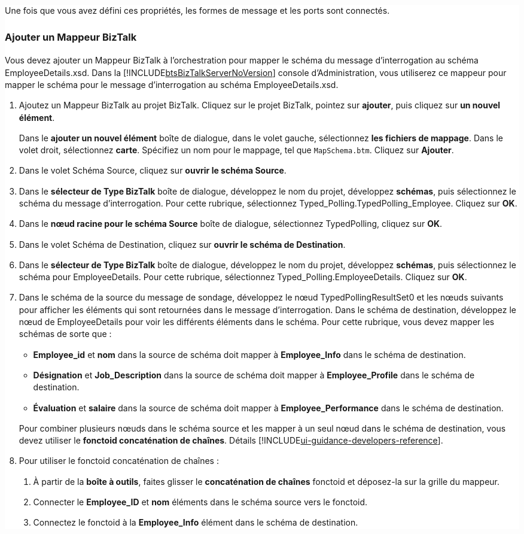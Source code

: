  Une fois que vous avez défini ces propriétés, les formes de message et les ports sont connectés.  
  
### <a name="add-a-biztalk-mapper"></a>Ajouter un Mappeur BizTalk  
 Vous devez ajouter un Mappeur BizTalk à l’orchestration pour mapper le schéma du message d’interrogation au schéma EmployeeDetails.xsd. Dans la [!INCLUDE[btsBizTalkServerNoVersion](../../includes/btsbiztalkservernoversion-md.md)] console d’Administration, vous utiliserez ce mappeur pour mapper le schéma pour le message d’interrogation au schéma EmployeeDetails.xsd.  
  

1.  Ajoutez un Mappeur BizTalk au projet BizTalk. Cliquez sur le projet BizTalk, pointez sur **ajouter**, puis cliquez sur **un nouvel élément**.  
  
     Dans le **ajouter un nouvel élément** boîte de dialogue, dans le volet gauche, sélectionnez **les fichiers de mappage**. Dans le volet droit, sélectionnez **carte**. Spécifiez un nom pour le mappage, tel que `MapSchema.btm`. Cliquez sur **Ajouter**.  
  
2.  Dans le volet Schéma Source, cliquez sur **ouvrir le schéma Source**.  
  
3.  Dans le **sélecteur de Type BizTalk** boîte de dialogue, développez le nom du projet, développez **schémas**, puis sélectionnez le schéma du message d’interrogation. Pour cette rubrique, sélectionnez Typed_Polling.TypedPolling_Employee. Cliquez sur **OK**.  
  
4.  Dans le **nœud racine pour le schéma Source** boîte de dialogue, sélectionnez TypedPolling, cliquez sur **OK**.  
  
5.  Dans le volet Schéma de Destination, cliquez sur **ouvrir le schéma de Destination**.  
  
6.  Dans le **sélecteur de Type BizTalk** boîte de dialogue, développez le nom du projet, développez **schémas**, puis sélectionnez le schéma pour EmployeeDetails. Pour cette rubrique, sélectionnez Typed_Polling.EmployeeDetails. Cliquez sur **OK**.  
  
7.  Dans le schéma de la source du message de sondage, développez le nœud TypedPollingResultSet0 et les nœuds suivants pour afficher les éléments qui sont retournées dans le message d’interrogation. Dans le schéma de destination, développez le nœud de EmployeeDetails pour voir les différents éléments dans le schéma. Pour cette rubrique, vous devez mapper les schémas de sorte que :  
  
    -   **Employee_id** et **nom** dans la source de schéma doit mapper à **Employee_Info** dans le schéma de destination.  
  
    -   **Désignation** et **Job_Description** dans la source de schéma doit mapper à **Employee_Profile** dans le schéma de destination.  
  
    -   **Évaluation** et **salaire** dans la source de schéma doit mapper à **Employee_Performance** dans le schéma de destination.  
  
     Pour combiner plusieurs nœuds dans le schéma source et les mapper à un seul nœud dans le schéma de destination, vous devez utiliser le **fonctoid concaténation de chaînes**. Détails [!INCLUDE[ui-guidance-developers-reference](../../includes/ui-guidance-developers-reference.md)].
  
8.  Pour utiliser le fonctoid concaténation de chaînes :  
  
    1.  À partir de la **boîte à outils**, faites glisser le **concaténation de chaînes** fonctoid et déposez-la sur la grille du mappeur.  
  
    2.  Connecter le **Employee_ID** et **nom** éléments dans le schéma source vers le fonctoid.  
  
    3.  Connectez le fonctoid à la **Employee_Info** élément dans le schéma de destination.  
  